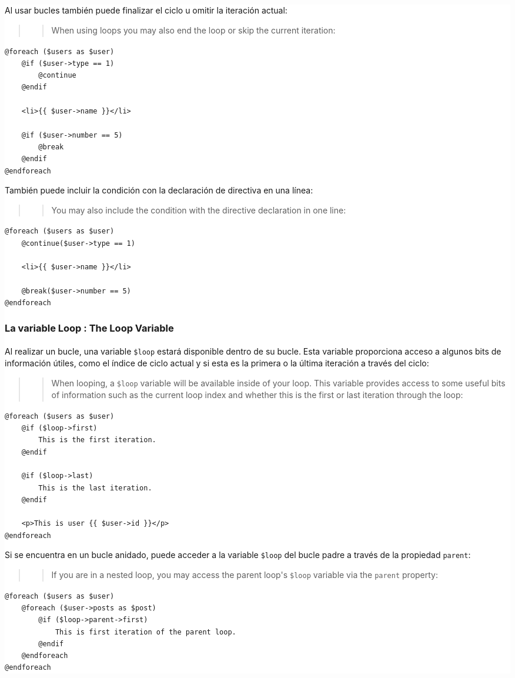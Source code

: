 Al usar bucles también puede finalizar el ciclo u omitir la iteración actual:
> > When using loops you may also end the loop or skip the current iteration:

    @foreach ($users as $user)
        @if ($user->type == 1)
            @continue
        @endif

        <li>{{ $user->name }}</li>

        @if ($user->number == 5)
            @break
        @endif
    @endforeach

También puede incluir la condición con la declaración de directiva en una línea:
> > You may also include the condition with the directive declaration in one line:

    @foreach ($users as $user)
        @continue($user->type == 1)

        <li>{{ $user->name }}</li>

        @break($user->number == 5)
    @endforeach

<a name="the-loop-variable"></a>
### La variable Loop : The Loop Variable

Al realizar un bucle, una variable `$loop` estará disponible dentro de su bucle. Esta variable proporciona acceso a algunos bits de información útiles, como el índice de ciclo actual y si esta es la primera o la última iteración a través del ciclo:
> > When looping, a `$loop` variable will be available inside of your loop. This variable provides access to some useful bits of information such as the current loop index and whether this is the first or last iteration through the loop:

    @foreach ($users as $user)
        @if ($loop->first)
            This is the first iteration.
        @endif

        @if ($loop->last)
            This is the last iteration.
        @endif

        <p>This is user {{ $user->id }}</p>
    @endforeach

Si se encuentra en un bucle anidado, puede acceder a la variable `$loop` del bucle padre a través de la propiedad `parent`:
> > If you are in a nested loop, you may access the parent loop's `$loop` variable via the `parent` property:

    @foreach ($users as $user)
        @foreach ($user->posts as $post)
            @if ($loop->parent->first)
                This is first iteration of the parent loop.
            @endif
        @endforeach
    @endforeach
